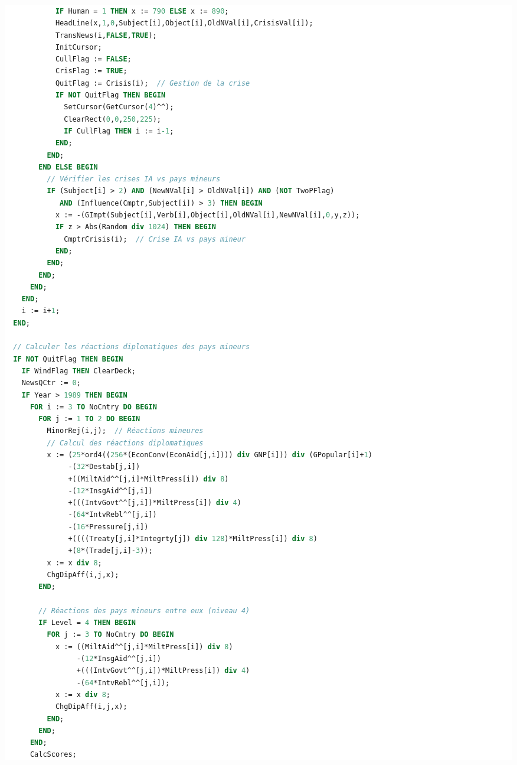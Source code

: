 ```pascal
            IF Human = 1 THEN x := 790 ELSE x := 890;
            HeadLine(x,1,0,Subject[i],Object[i],OldNVal[i],CrisisVal[i]);
            TransNews(i,FALSE,TRUE);
            InitCursor; 
            CullFlag := FALSE; 
            CrisFlag := TRUE;
            QuitFlag := Crisis(i);  // Gestion de la crise
            IF NOT QuitFlag THEN BEGIN
              SetCursor(GetCursor(4)^^);
              ClearRect(0,0,250,225);
              IF CullFlag THEN i := i-1;
            END;
          END;
        END ELSE BEGIN
          // Vérifier les crises IA vs pays mineurs
          IF (Subject[i] > 2) AND (NewNVal[i] > OldNVal[i]) AND (NOT TwoPFlag)
             AND (Influence(Cmptr,Subject[i]) > 3) THEN BEGIN
            x := -(GImpt(Subject[i],Verb[i],Object[i],OldNVal[i],NewNVal[i],0,y,z));
            IF z > Abs(Random div 1024) THEN BEGIN
              CmptrCrisis(i);  // Crise IA vs pays mineur
            END;
          END;
        END;
      END;
    END;
    i := i+1;
  END;
  
  // Calculer les réactions diplomatiques des pays mineurs
  IF NOT QuitFlag THEN BEGIN
    IF WindFlag THEN ClearDeck;
    NewsQCtr := 0;
    IF Year > 1989 THEN BEGIN
      FOR i := 3 TO NoCntry DO BEGIN
        FOR j := 1 TO 2 DO BEGIN
          MinorRej(i,j);  // Réactions mineures
          // Calcul des réactions diplomatiques
          x := (25*ord4((256*(EconConv(EconAid[j,i]))) div GNP[i])) div (GPopular[i]+1)
               -(32*Destab[j,i])
               +((MiltAid^^[j,i]*MiltPress[i]) div 8)
               -(12*InsgAid^^[j,i])
               +(((IntvGovt^^[j,i])*MiltPress[i]) div 4)
               -(64*IntvRebl^^[j,i])
               -(16*Pressure[j,i])
               +((((Treaty[j,i]*Integrty[j]) div 128)*MiltPress[i]) div 8)
               +(8*(Trade[j,i]-3));
          x := x div 8;
          ChgDipAff(i,j,x);
        END;
        
        // Réactions des pays mineurs entre eux (niveau 4)
        IF Level = 4 THEN BEGIN
          FOR j := 3 TO NoCntry DO BEGIN
            x := ((MiltAid^^[j,i]*MiltPress[i]) div 8)
                 -(12*InsgAid^^[j,i])
                 +(((IntvGovt^^[j,i])*MiltPress[i]) div 4)
                 -(64*IntvRebl^^[j,i]);
            x := x div 8;
            ChgDipAff(i,j,x);
          END;
        END;
      END;
      CalcScores;
```